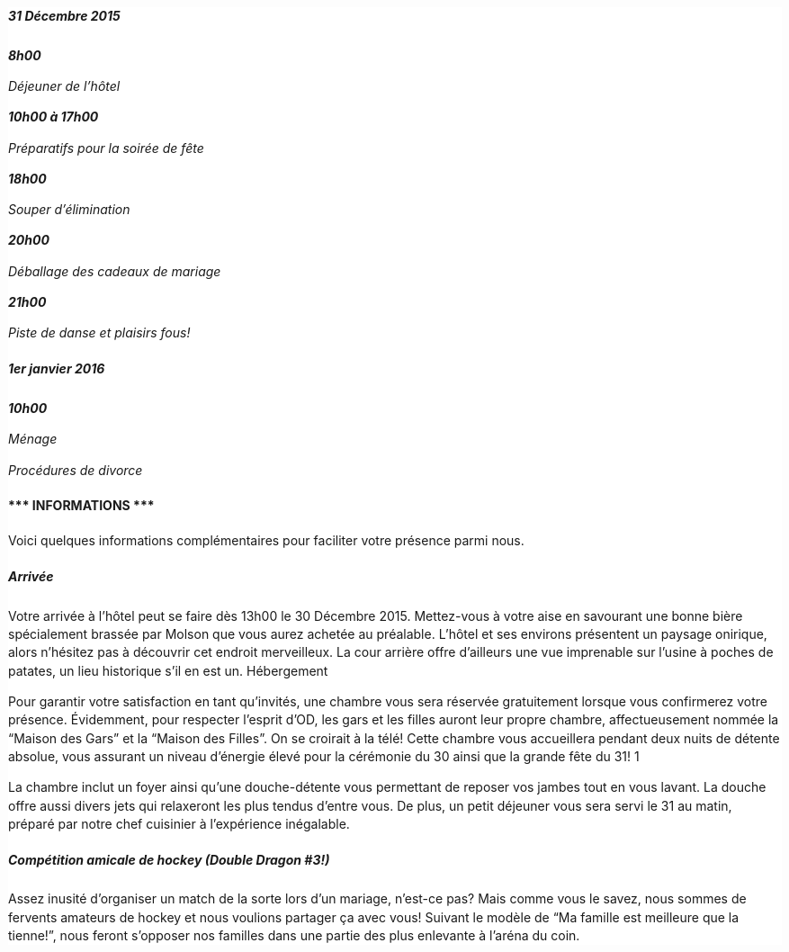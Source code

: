 ##### 31 Décembre 2015

***8h00***

*Déjeuner de l’hôtel*

***10h00 à 17h00***

*Préparatifs pour la soirée de fête*

***18h00***

*Souper d’élimination*

***20h00***

*Déballage des cadeaux de mariage*

***21h00***

*Piste de danse et plaisirs fous!*

##### 1er janvier 2016

***10h00***

*Ménage*

*Procédures de divorce*


#### *** INFORMATIONS ***

Voici quelques informations complémentaires pour faciliter votre présence parmi nous.

##### Arrivée

Votre arrivée à l’hôtel peut se faire dès 13h00 le 30 Décembre 2015. Mettez-vous à votre aise en savourant une bonne bière spécialement brassée par Molson que vous aurez achetée au préalable. L’hôtel et ses environs présentent un paysage onirique, alors n’hésitez pas à découvrir cet endroit merveilleux. La cour arrière offre d’ailleurs une vue imprenable sur l’usine à poches de patates, un lieu historique s’il en est un.
Hébergement

Pour garantir votre satisfaction en tant qu’invités, une chambre vous sera réservée gratuitement lorsque vous confirmerez votre présence. Évidemment, pour respecter l’esprit d’OD, les gars et les filles auront leur propre chambre, affectueusement nommée la “Maison des Gars” et la “Maison des Filles”. On se croirait à la télé! Cette chambre vous accueillera pendant deux nuits de détente absolue, vous assurant un niveau d’énergie élevé pour la cérémonie du 30 ainsi que la grande fête du 31! 1

La chambre inclut un foyer ainsi qu’une douche-détente vous permettant de reposer vos jambes tout en vous lavant. La douche offre aussi divers jets qui relaxeront les plus tendus d’entre vous. De plus, un petit déjeuner vous sera servi le 31 au matin, préparé par notre chef cuisinier à l’expérience inégalable.

##### Compétition amicale de hockey (Double Dragon #3!)

Assez inusité d’organiser un match de la sorte lors d’un mariage, n’est-ce pas? Mais comme vous le savez, nous sommes de fervents amateurs de hockey et nous voulions partager ça avec vous! Suivant le modèle de “Ma famille est meilleure que la tienne!”, nous feront s’opposer nos familles dans une partie des plus enlevante à l’aréna du coin.
